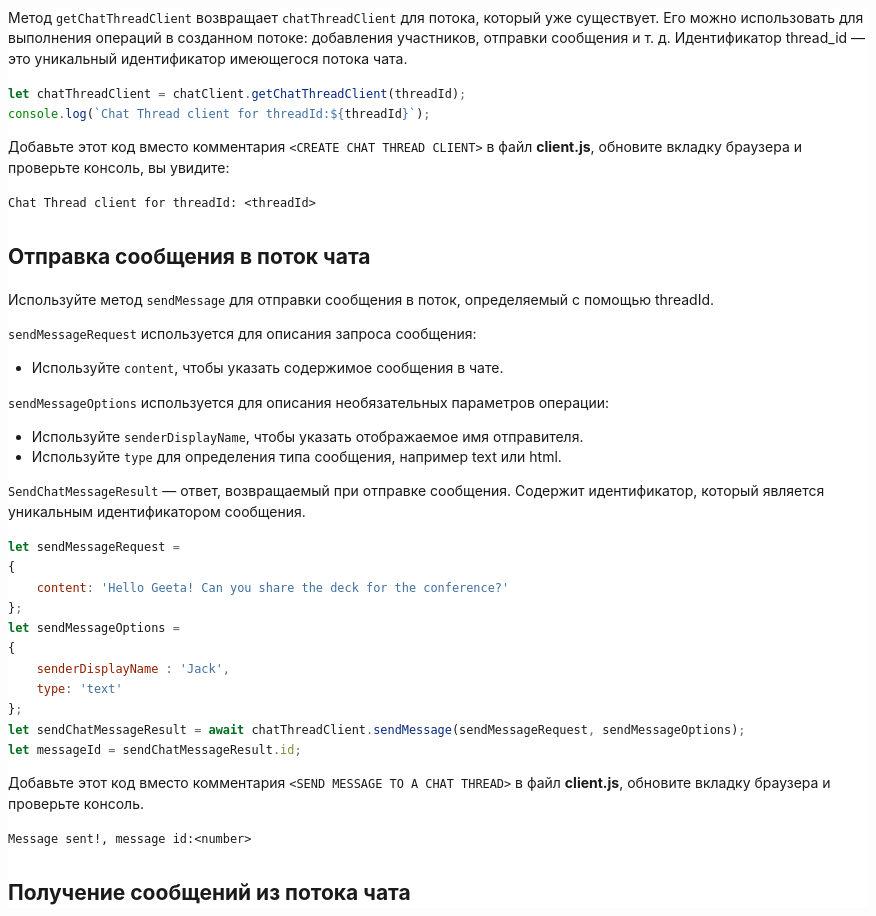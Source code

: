 Метод `getChatThreadClient` возвращает `chatThreadClient` для потока, который уже существует. Его можно использовать для выполнения операций в созданном потоке: добавления участников, отправки сообщения и т. д. Идентификатор thread_id — это уникальный идентификатор имеющегося потока чата.

```JavaScript
let chatThreadClient = chatClient.getChatThreadClient(threadId);
console.log(`Chat Thread client for threadId:${threadId}`);

```
Добавьте этот код вместо комментария `<CREATE CHAT THREAD CLIENT>` в файл **client.js**, обновите вкладку браузера и проверьте консоль, вы увидите:
```console
Chat Thread client for threadId: <threadId>
```

## <a name="send-a-message-to-a-chat-thread"></a>Отправка сообщения в поток чата

Используйте метод `sendMessage` для отправки сообщения в поток, определяемый с помощью threadId.

`sendMessageRequest` используется для описания запроса сообщения:

- Используйте `content`, чтобы указать содержимое сообщения в чате.

`sendMessageOptions` используется для описания необязательных параметров операции:

- Используйте `senderDisplayName`, чтобы указать отображаемое имя отправителя.
- Используйте `type` для определения типа сообщения, например text или html.

`SendChatMessageResult` — ответ, возвращаемый при отправке сообщения. Содержит идентификатор, который является уникальным идентификатором сообщения.

```JavaScript
let sendMessageRequest =
{
    content: 'Hello Geeta! Can you share the deck for the conference?'
};
let sendMessageOptions =
{
    senderDisplayName : 'Jack',
    type: 'text'
};
let sendChatMessageResult = await chatThreadClient.sendMessage(sendMessageRequest, sendMessageOptions);
let messageId = sendChatMessageResult.id;
```

Добавьте этот код вместо комментария `<SEND MESSAGE TO A CHAT THREAD>` в файл **client.js**, обновите вкладку браузера и проверьте консоль.
```console
Message sent!, message id:<number>
```

## <a name="receive-chat-messages-from-a-chat-thread"></a>Получение сообщений из потока чата
